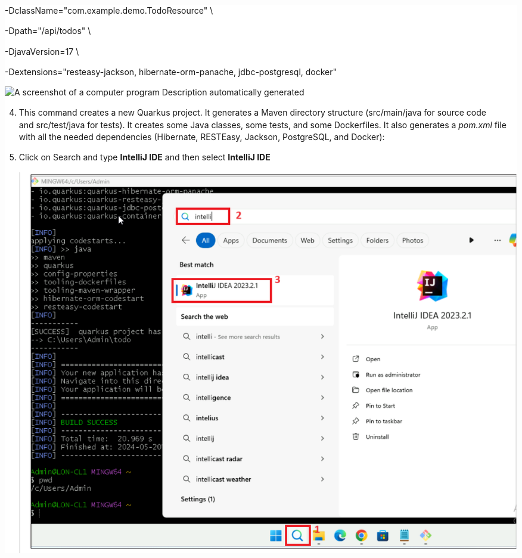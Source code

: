 -DclassName="com.example.demo.TodoResource" \\

-Dpath="/api/todos" \\

-DjavaVersion=17 \\

-Dextensions="resteasy-jackson, hibernate-orm-panache, jdbc-postgresql,
docker"

![A screenshot of a computer program Description automatically
generated](./media/image3.png)

4.  This command creates a new Quarkus project. It generates a Maven
    directory structure (src/main/java for source code
    and src/test/java for tests). It creates some Java classes, some
    tests, and some Dockerfiles. It also generates a *pom.xml* file with
    all the needed dependencies (Hibernate, RESTEasy, Jackson,
    PostgreSQL, and Docker):

5.  Click on Search and type **IntelliJ IDE** and then select **IntelliJ
    IDE**

> ![](./media/image4.png)

